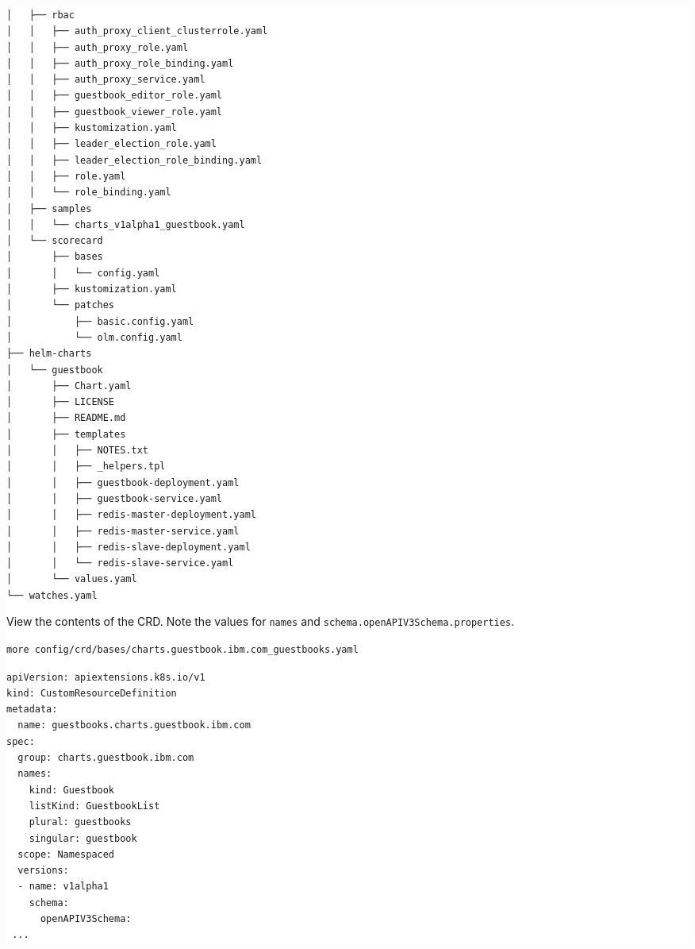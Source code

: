 ```
│   ├── rbac
│   │   ├── auth_proxy_client_clusterrole.yaml
│   │   ├── auth_proxy_role.yaml
│   │   ├── auth_proxy_role_binding.yaml
│   │   ├── auth_proxy_service.yaml
│   │   ├── guestbook_editor_role.yaml
│   │   ├── guestbook_viewer_role.yaml
│   │   ├── kustomization.yaml
│   │   ├── leader_election_role.yaml
│   │   ├── leader_election_role_binding.yaml
│   │   ├── role.yaml
│   │   └── role_binding.yaml
│   ├── samples
│   │   └── charts_v1alpha1_guestbook.yaml
│   └── scorecard
│       ├── bases
│       │   └── config.yaml
│       ├── kustomization.yaml
│       └── patches
│           ├── basic.config.yaml
│           └── olm.config.yaml
├── helm-charts
│   └── guestbook
│       ├── Chart.yaml
│       ├── LICENSE
│       ├── README.md
│       ├── templates
│       │   ├── NOTES.txt
│       │   ├── _helpers.tpl
│       │   ├── guestbook-deployment.yaml
│       │   ├── guestbook-service.yaml
│       │   ├── redis-master-deployment.yaml
│       │   ├── redis-master-service.yaml
│       │   ├── redis-slave-deployment.yaml
│       │   └── redis-slave-service.yaml
│       └── values.yaml
└── watches.yaml
```

View the contents of the CRD. Note the values for `names` and `schema.openAPIV3Schema.properties`.
```
more config/crd/bases/charts.guestbook.ibm.com_guestbooks.yaml
```
```
apiVersion: apiextensions.k8s.io/v1
kind: CustomResourceDefinition
metadata:
  name: guestbooks.charts.guestbook.ibm.com
spec:
  group: charts.guestbook.ibm.com
  names:
    kind: Guestbook
    listKind: GuestbookList
    plural: guestbooks
    singular: guestbook
  scope: Namespaced
  versions:
  - name: v1alpha1
    schema:
      openAPIV3Schema:
 ...     
```
